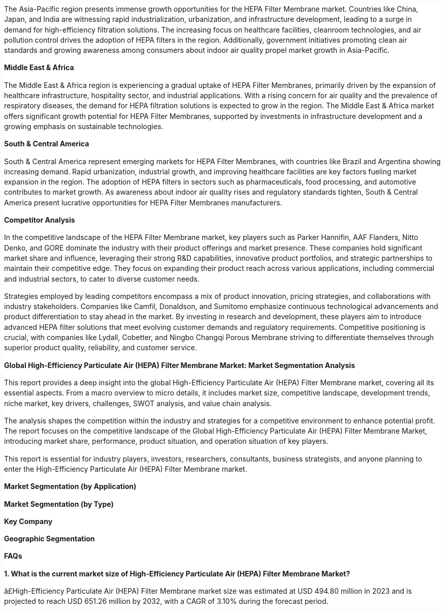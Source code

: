 </p><p>The Asia-Pacific region presents immense growth opportunities for the HEPA Filter Membrane market. Countries like China, Japan, and India are witnessing rapid industrialization, urbanization, and infrastructure development, leading to a surge in demand for high-efficiency filtration solutions. The increasing focus on healthcare facilities, cleanroom technologies, and air pollution control drives the adoption of HEPA filters in the region. Additionally, government initiatives promoting clean air standards and growing awareness among consumers about indoor air quality propel market growth in Asia-Pacific.</p><p>
<strong>Middle East &amp; Africa</strong></p><p>
</p><p>The Middle East &amp; Africa region is experiencing a gradual uptake of HEPA Filter Membranes, primarily driven by the expansion of healthcare infrastructure, hospitality sector, and industrial applications. With a rising concern for air quality and the prevalence of respiratory diseases, the demand for HEPA filtration solutions is expected to grow in the region. The Middle East &amp; Africa market offers significant growth potential for HEPA Filter Membranes, supported by investments in infrastructure development and a growing emphasis on sustainable technologies.</p><p>
<strong>South &amp; Central America</strong></p><p>
</p><p>South &amp; Central America represent emerging markets for HEPA Filter Membranes, with countries like Brazil and Argentina showing increasing demand. Rapid urbanization, industrial growth, and improving healthcare facilities are key factors fueling market expansion in the region. The adoption of HEPA filters in sectors such as pharmaceuticals, food processing, and automotive contributes to market growth. As awareness about indoor air quality rises and regulatory standards tighten, South &amp; Central America present lucrative opportunities for HEPA Filter Membranes manufacturers.</p><p>
<strong>Competitor Analysis</strong></p><p>
</p><p>In the competitive landscape of the HEPA Filter Membrane market, key players such as Parker Hannifin, AAF Flanders, Nitto Denko, and GORE dominate the industry with their product offerings and market presence. These companies hold significant market share and influence, leveraging their strong R&amp;D capabilities, innovative product portfolios, and strategic partnerships to maintain their competitive edge. They focus on expanding their product reach across various applications, including commercial and industrial sectors, to cater to diverse customer needs.</p><p>
</p><p>Strategies employed by leading competitors encompass a mix of product innovation, pricing strategies, and collaborations with industry stakeholders. Companies like Camfil, Donaldson, and Sumitomo emphasize continuous technological advancements and product differentiation to stay ahead in the market. By investing in research and development, these players aim to introduce advanced HEPA filter solutions that meet evolving customer demands and regulatory requirements. Competitive positioning is crucial, with companies like Lydall, Cobetter, and Ningbo Changqi Porous Membrane striving to differentiate themselves through superior product quality, reliability, and customer service.</p><p>
<strong>Global High-Efficiency Particulate Air (HEPA) Filter Membrane Market: Market Segmentation Analysis</strong></p><p>
</p><p>This report provides a deep insight into the global High-Efficiency Particulate Air (HEPA) Filter Membrane market, covering all its essential aspects. From a macro overview to micro details, it includes market size, competitive landscape, development trends, niche market, key drivers, challenges, SWOT analysis, and value chain analysis.</p><p>
</p><p>The analysis shapes the competition within the industry and strategies for a competitive environment to enhance potential profit. The report focuses on the competitive landscape of the Global High-Efficiency Particulate Air (HEPA) Filter Membrane Market, introducing market share, performance, product situation, and operation situation of key players.</p><p>
</p><p>This report is essential for industry players, investors, researchers, consultants, business strategists, and anyone planning to enter the High-Efficiency Particulate Air (HEPA) Filter Membrane market.</p><p>
<strong>Market Segmentation (by Application)</strong></p><p>
</p><p>
<strong>Market Segmentation (by Type)</strong></p><p>
</p><p>
<strong>Key Company</strong></p><p>
</p><p>
<strong>Geographic Segmentation</strong></p><p>
</p><p>
<strong>FAQs</strong></p><p>
</p><p><strong>1. What is the current market size of High-Efficiency Particulate Air (HEPA) Filter Membrane Market?</strong></p><p>
</p><p>â£High-Efficiency Particulate Air (HEPA) Filter Membrane market size was estimated at USD 494.80 million in 2023 and is projected to reach USD 651.26 million by 2032, with a CAGR of 3.10% during the forecast period.</p><p>